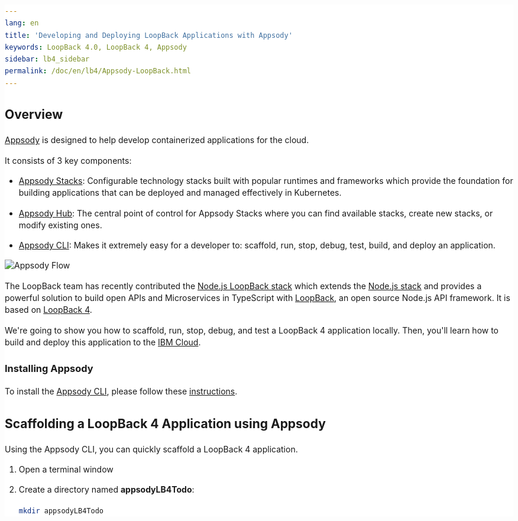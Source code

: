 ```yaml
---
lang: en
title: 'Developing and Deploying LoopBack Applications with Appsody'
keywords: LoopBack 4.0, LoopBack 4, Appsody
sidebar: lb4_sidebar
permalink: /doc/en/lb4/Appsody-LoopBack.html
---
```


## Overview

[Appsody](https://appsody.dev/docs#welcome-to-appsody) is designed to help
develop containerized applications for the cloud.

It consists of 3 key components:

- [Appsody Stacks](https://appsody.dev/docs#appsody-stacks): Configurable technology stacks built with popular runtimes and frameworks which provide the foundation for building applications that can be deployed and managed effectively in Kubernetes.

- [Appsody Hub](https://appsody.dev/docs#appsody-hub): The central point of control for Appsody Stacks where you can find available stacks, create new stacks, or modify existing ones.

- [Appsody CLI](https://appsody.dev/docs#appsody-cli): Makes it extremely easy for a developer to: scaffold, run, stop, debug, test, build, and deploy an application.

![Appsody Flow](https://appsody.dev/static/2f908188a17e5e471158534326fc5665/0a44b/appsody_flow.png)

The LoopBack team has recently contributed the [Node.js LoopBack stack](https://github.com/appsody/stacks/tree/master/incubator/nodejs-loopback) which extends the [Node.js stack](https://github.com/appsody/stacks/tree/master/incubator/nodejs) and provides a powerful solution to build open APIs and Microservices in TypeScript with [LoopBack](https://loopback.io/), an open source Node.js API framework. It is based on [LoopBack 4](https://github.com/strongloop/loopback-next).

We're going to show you how to scaffold, run, stop, debug, and test a LoopBack 4
application locally. Then, you'll learn how to build and deploy this
application to the [IBM Cloud](https://www.ibm.com/cloud).

### Installing Appsody

To install the
[Appsody CLI](https://appsody.dev/docs/using-appsody/cli-commands/), please
follow these
[instructions](https://appsody.dev/docs/getting-started/installation).

## Scaffolding a LoopBack 4 Application using Appsody

Using the Appsody CLI, you can quickly scaffold a LoopBack 4 application.

1. Open a terminal window
2. Create a directory named **appsodyLB4Todo**:

   ```sh
   mkdir appsodyLB4Todo
   ```
